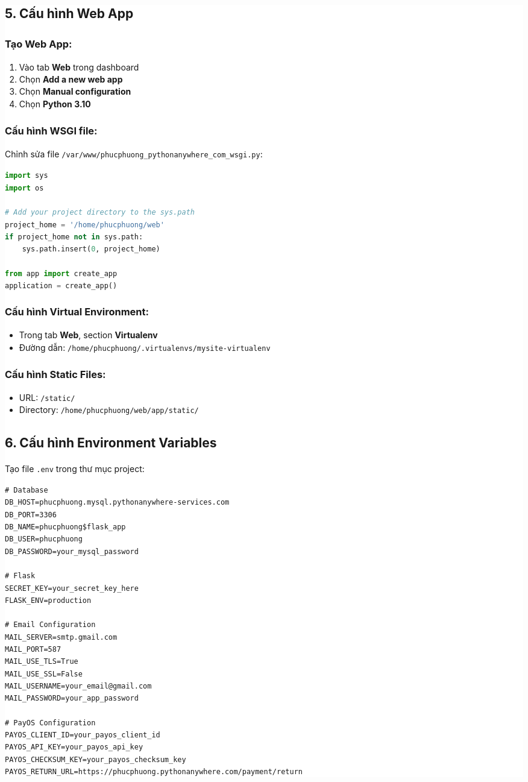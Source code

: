 ## 5. Cấu hình Web App

### Tạo Web App:

1. Vào tab **Web** trong dashboard
2. Chọn **Add a new web app**
3. Chọn **Manual configuration**
4. Chọn **Python 3.10**

### Cấu hình WSGI file:

Chỉnh sửa file `/var/www/phucphuong_pythonanywhere_com_wsgi.py`:

```python
import sys
import os

# Add your project directory to the sys.path
project_home = '/home/phucphuong/web'
if project_home not in sys.path:
    sys.path.insert(0, project_home)

from app import create_app
application = create_app()
```

### Cấu hình Virtual Environment:

- Trong tab **Web**, section **Virtualenv**
- Đường dẫn: `/home/phucphuong/.virtualenvs/mysite-virtualenv`

### Cấu hình Static Files:

- URL: `/static/`
- Directory: `/home/phucphuong/web/app/static/`

## 6. Cấu hình Environment Variables

Tạo file `.env` trong thư mục project:

```env
# Database
DB_HOST=phucphuong.mysql.pythonanywhere-services.com
DB_PORT=3306
DB_NAME=phucphuong$flask_app
DB_USER=phucphuong
DB_PASSWORD=your_mysql_password

# Flask
SECRET_KEY=your_secret_key_here
FLASK_ENV=production

# Email Configuration
MAIL_SERVER=smtp.gmail.com
MAIL_PORT=587
MAIL_USE_TLS=True
MAIL_USE_SSL=False
MAIL_USERNAME=your_email@gmail.com
MAIL_PASSWORD=your_app_password

# PayOS Configuration
PAYOS_CLIENT_ID=your_payos_client_id
PAYOS_API_KEY=your_payos_api_key
PAYOS_CHECKSUM_KEY=your_payos_checksum_key
PAYOS_RETURN_URL=https://phucphuong.pythonanywhere.com/payment/return
```